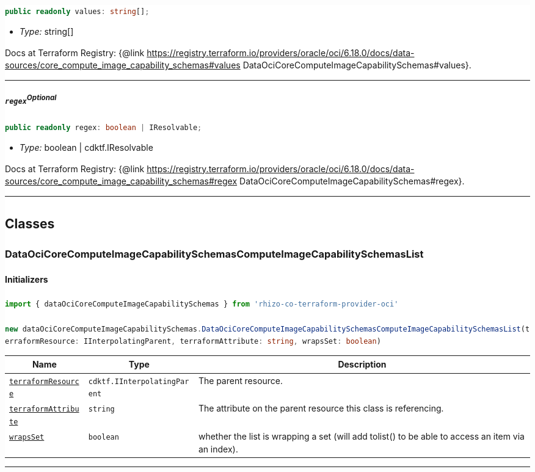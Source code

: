```typescript
public readonly values: string[];
```

- *Type:* string[]

Docs at Terraform Registry: {@link https://registry.terraform.io/providers/oracle/oci/6.18.0/docs/data-sources/core_compute_image_capability_schemas#values DataOciCoreComputeImageCapabilitySchemas#values}.

---

##### `regex`<sup>Optional</sup> <a name="regex" id="rhizo-co-terraform-provider-oci.dataOciCoreComputeImageCapabilitySchemas.DataOciCoreComputeImageCapabilitySchemasFilter.property.regex"></a>

```typescript
public readonly regex: boolean | IResolvable;
```

- *Type:* boolean | cdktf.IResolvable

Docs at Terraform Registry: {@link https://registry.terraform.io/providers/oracle/oci/6.18.0/docs/data-sources/core_compute_image_capability_schemas#regex DataOciCoreComputeImageCapabilitySchemas#regex}.

---

## Classes <a name="Classes" id="Classes"></a>

### DataOciCoreComputeImageCapabilitySchemasComputeImageCapabilitySchemasList <a name="DataOciCoreComputeImageCapabilitySchemasComputeImageCapabilitySchemasList" id="rhizo-co-terraform-provider-oci.dataOciCoreComputeImageCapabilitySchemas.DataOciCoreComputeImageCapabilitySchemasComputeImageCapabilitySchemasList"></a>

#### Initializers <a name="Initializers" id="rhizo-co-terraform-provider-oci.dataOciCoreComputeImageCapabilitySchemas.DataOciCoreComputeImageCapabilitySchemasComputeImageCapabilitySchemasList.Initializer"></a>

```typescript
import { dataOciCoreComputeImageCapabilitySchemas } from 'rhizo-co-terraform-provider-oci'

new dataOciCoreComputeImageCapabilitySchemas.DataOciCoreComputeImageCapabilitySchemasComputeImageCapabilitySchemasList(terraformResource: IInterpolatingParent, terraformAttribute: string, wrapsSet: boolean)
```

| **Name** | **Type** | **Description** |
| --- | --- | --- |
| <code><a href="#rhizo-co-terraform-provider-oci.dataOciCoreComputeImageCapabilitySchemas.DataOciCoreComputeImageCapabilitySchemasComputeImageCapabilitySchemasList.Initializer.parameter.terraformResource">terraformResource</a></code> | <code>cdktf.IInterpolatingParent</code> | The parent resource. |
| <code><a href="#rhizo-co-terraform-provider-oci.dataOciCoreComputeImageCapabilitySchemas.DataOciCoreComputeImageCapabilitySchemasComputeImageCapabilitySchemasList.Initializer.parameter.terraformAttribute">terraformAttribute</a></code> | <code>string</code> | The attribute on the parent resource this class is referencing. |
| <code><a href="#rhizo-co-terraform-provider-oci.dataOciCoreComputeImageCapabilitySchemas.DataOciCoreComputeImageCapabilitySchemasComputeImageCapabilitySchemasList.Initializer.parameter.wrapsSet">wrapsSet</a></code> | <code>boolean</code> | whether the list is wrapping a set (will add tolist() to be able to access an item via an index). |

---